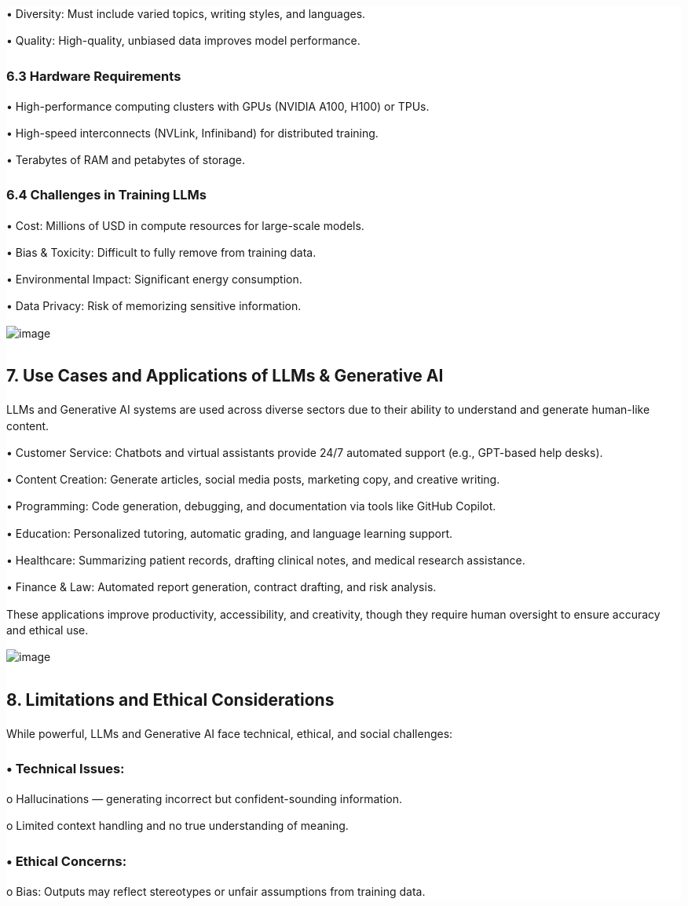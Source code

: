 • Diversity: Must include varied topics, writing styles, and languages.

• Quality: High-quality, unbiased data improves model performance.

### 6.3 Hardware Requirements
• High-performance computing clusters with GPUs (NVIDIA A100, H100) or TPUs.

• High-speed interconnects (NVLink, Infiniband) for distributed training.

• Terabytes of RAM and petabytes of storage.

### 6.4 Challenges in Training LLMs
• Cost: Millions of USD in compute resources for large-scale models.

• Bias & Toxicity: Difficult to fully remove from training data.

• Environmental Impact: Significant energy consumption.

• Data Privacy: Risk of memorizing sensitive information.

<img width="695" height="365" alt="image" src="https://github.com/user-attachments/assets/74818247-24cf-4f27-b841-27a722b02e92" />

## 7. Use Cases and Applications of LLMs & Generative AI

LLMs and Generative AI systems are used across diverse sectors due to their ability to understand 
and generate human-like content.

• Customer Service: Chatbots and virtual assistants provide 24/7 automated support 
(e.g., GPT-based help desks).

• Content Creation: Generate articles, social media posts, marketing copy, and creative 
writing.

• Programming: Code generation, debugging, and documentation via tools like GitHub 
Copilot.

• Education: Personalized tutoring, automatic grading, and language learning support.

• Healthcare: Summarizing patient records, drafting clinical notes, and medical research 
assistance.

• Finance & Law: Automated report generation, contract drafting, and risk analysis.

These applications improve productivity, accessibility, and creativity, though they require 
human oversight to ensure accuracy and ethical use.

<img width="699" height="366" alt="image" src="https://github.com/user-attachments/assets/5a6fb6e3-d2f2-465c-83d6-31afb38b19c0" />

## 8. Limitations and Ethical Considerations
While powerful, LLMs and Generative AI face technical, ethical, and social challenges:

### • Technical Issues:
o Hallucinations — generating incorrect but confident-sounding information.


o Limited context handling and no true understanding of meaning.
### • Ethical Concerns:
o Bias: Outputs may reflect stereotypes or unfair assumptions from training data.
